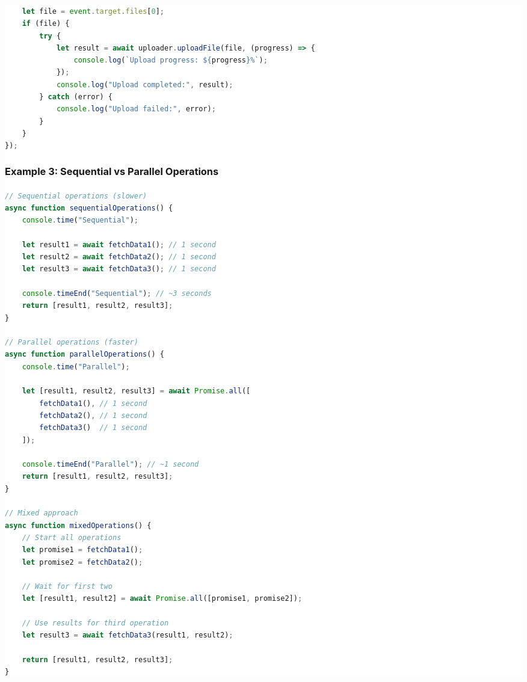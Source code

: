 ```javascript
    let file = event.target.files[0];
    if (file) {
        try {
            let result = await uploader.uploadFile(file, (progress) => {
                console.log(`Upload progress: ${progress}%`);
            });
            console.log("Upload completed:", result);
        } catch (error) {
            console.log("Upload failed:", error);
        }
    }
});
```

### Example 3: Sequential vs Parallel Operations
```javascript
// Sequential operations (slower)
async function sequentialOperations() {
    console.time("Sequential");
    
    let result1 = await fetchData1(); // 1 second
    let result2 = await fetchData2(); // 1 second
    let result3 = await fetchData3(); // 1 second
    
    console.timeEnd("Sequential"); // ~3 seconds
    return [result1, result2, result3];
}

// Parallel operations (faster)
async function parallelOperations() {
    console.time("Parallel");
    
    let [result1, result2, result3] = await Promise.all([
        fetchData1(), // 1 second
        fetchData2(), // 1 second
        fetchData3()  // 1 second
    ]);
    
    console.timeEnd("Parallel"); // ~1 second
    return [result1, result2, result3];
}

// Mixed approach
async function mixedOperations() {
    // Start all operations
    let promise1 = fetchData1();
    let promise2 = fetchData2();
    
    // Wait for first two
    let [result1, result2] = await Promise.all([promise1, promise2]);
    
    // Use results for third operation
    let result3 = await fetchData3(result1, result2);
    
    return [result1, result2, result3];
}
```

